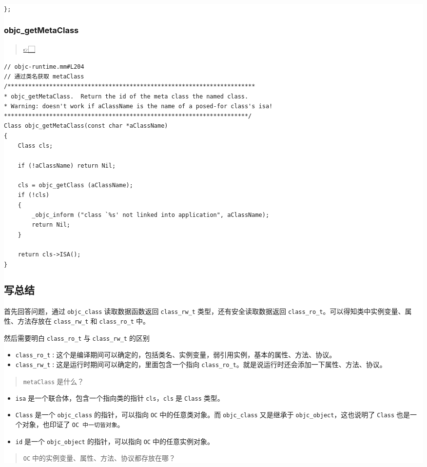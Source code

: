 ```objc
};
```

### objc_getMetaClass
  > [👉🏻][objc-runtime.mm#L204]

```objc
// objc-runtime.mm#L204
// 通过类名获取 metaClass
/***********************************************************************
* objc_getMetaClass.  Return the id of the meta class the named class.
* Warning: doesn't work if aClassName is the name of a posed-for class's isa!
**********************************************************************/
Class objc_getMetaClass(const char *aClassName)
{
    Class cls;

    if (!aClassName) return Nil;

    cls = objc_getClass (aClassName);
    if (!cls)
    {
        _objc_inform ("class `%s' not linked into application", aClassName);
        return Nil;
    }

    return cls->ISA();
}
```

## 写总结

  首先回答问题，通过 `objc_class` 读取数据函数返回 `class_rw_t` 类型，还有安全读取数据返回 `class_ro_t`。可以得知类中实例变量、属性、方法存放在 `class_rw_t` 和 `class_ro_t` 中。

  然后需要明白 `class_ro_t` 与 `class_rw_t` 的区别
  
  * `class_ro_t` : 这个是编译期间可以确定的，包括类名、实例变量，弱引用实例，基本的属性、方法、协议。
  * `class_rw_t` : 这是运行时期间可以确定的，里面包含一个指向 `class_ro_t`。就是说运行时还会添加一下属性、方法、协议。

> `metaClass` 是什么？

- `isa` 是一个联合体，包含一个指向类的指针 `cls`，`cls` 是 `Class` 类型。

- `Class` 是一个 `objc_class` 的指针，可以指向 `OC` 中的任意类对象。而 `objc_class` 又是继承于 `objc_object`，这也说明了 `Class` 也是一个对象，也印证了 `OC 中一切皆对象`。

- `id` 是一个 `objc_object` 的指针，可以指向 `OC` 中的任意实例对象。
  
> `OC` 中的实例变量、属性、方法、协议都存放在哪？

[objc-private.h#L75]: https://github.com/apple-oss-distributions/objc4/blob/objc4-876/runtime/objc-private.h#L75
[objc-private.h#L76]: https://github.com/apple-oss-distributions/objc4/blob/objc4-876/runtime/objc-private.h#L76
[objc-private.h#L83]: https://github.com/apple-oss-distributions/objc4/blob/objc4-876/runtime/objc-private.h#L83
[objc-private.h#L121]: https://github.com/apple-oss-distributions/objc4/blob/objc4-876/runtime/objc-private.h#L121
[objc-runtime-new.h#L1505]: https://github.com/apple-oss-distributions/objc4/blob/objc4-876/runtime/objc-runtime-new.h#L1505
[objc-runtime-new.h#L1873]: https://github.com/apple-oss-distributions/objc4/blob/objc4-876/runtime/objc-runtime-new.h#L1873
[objc-runtime-new.h#L1883]: https://github.com/apple-oss-distributions/objc4/blob/objc4-876/runtime/objc-runtime-new.h#L1883
[objc-runtime-new.h#L2005]: https://github.com/apple-oss-distributions/objc4/blob/objc4-876/runtime/objc-runtime-new.h#L2005
[objc-runtime-new.h#L2254]: https://github.com/apple-oss-distributions/objc4/blob/objc4-876/runtime/objc-runtime-new.h#L2254
[objc-runtime-new.h#L2787]: https://github.com/apple-oss-distributions/objc4/blob/objc4-876/runtime/objc-runtime-new.h#L2787
[objc-runtime.mm#L204]: https://github.com/apple-oss-distributions/objc4/blob/objc4-876/runtime/objc-runtime.mm#L204